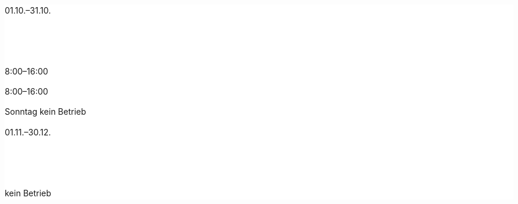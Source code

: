 01.10.–31.10.

</td>

</tr>

<tr>

<td style align="left" valign="top" charoff="50">

 

</td>

<td style="border-right: 0.5pt solid ; " align="left" valign="top" charoff="50">

 

</td>

<td style="border-right: 0.5pt solid ; border-bottom: 0.5pt solid ; " align="left" valign="top" charoff="50">

8:00–16:00

</td>

<td style="border-right: 0.5pt solid ; border-bottom: 0.5pt solid ; " align="left" valign="top" charoff="50">

8:00–16:00

</td>

<td style="border-right: 0.5pt solid ; border-bottom: 0.5pt solid ; " align="left" valign="top" charoff="50">

Sonntag kein Betrieb

</td>

<td style="border-bottom: 0.5pt solid ; " align="left" valign="top" charoff="50">

01.11.–30.12.

</td>

</tr>

<tr>

<td style align="left" valign="top" charoff="50">

 

</td>

<td style="border-right: 0.5pt solid ; " align="left" valign="top" charoff="50">

 

</td>

<td style="border-right: 0.5pt solid ; border-bottom: 0.5pt solid ; " colspan="3" align="left" valign="top" charoff="50">

kein Betrieb

